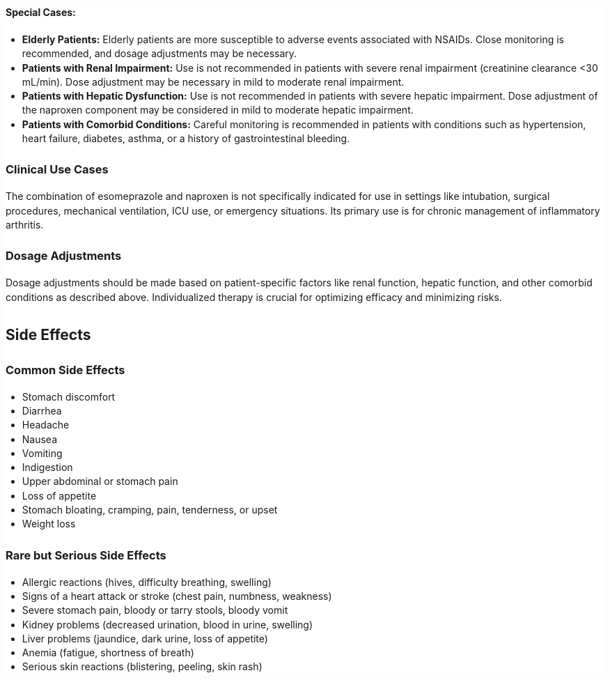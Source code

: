 #### **Special Cases:**

* **Elderly Patients:** Elderly patients are more susceptible to adverse events associated with NSAIDs. Close monitoring is recommended, and dosage adjustments may be necessary.
* **Patients with Renal Impairment:** Use is not recommended in patients with severe renal impairment (creatinine clearance <30 mL/min). Dose adjustment may be necessary in mild to moderate renal impairment.
* **Patients with Hepatic Dysfunction:** Use is not recommended in patients with severe hepatic impairment. Dose adjustment of the naproxen component may be considered in mild to moderate hepatic impairment.
* **Patients with Comorbid Conditions:** Careful monitoring is recommended in patients with conditions such as hypertension, heart failure, diabetes, asthma, or a history of gastrointestinal bleeding.

### **Clinical Use Cases**

The combination of esomeprazole and naproxen is not specifically indicated for use in settings like intubation, surgical procedures, mechanical ventilation, ICU use, or emergency situations.  Its primary use is for chronic management of inflammatory arthritis.

### **Dosage Adjustments**

Dosage adjustments should be made based on patient-specific factors like renal function, hepatic function, and other comorbid conditions as described above. Individualized therapy is crucial for optimizing efficacy and minimizing risks.


## **Side Effects**


### **Common Side Effects**

* Stomach discomfort
* Diarrhea
* Headache
* Nausea
* Vomiting
* Indigestion
* Upper abdominal or stomach pain
* Loss of appetite
* Stomach bloating, cramping, pain, tenderness, or upset
* Weight loss

### **Rare but Serious Side Effects**

* Allergic reactions (hives, difficulty breathing, swelling)
* Signs of a heart attack or stroke (chest pain, numbness, weakness)
* Severe stomach pain, bloody or tarry stools, bloody vomit
* Kidney problems (decreased urination, blood in urine, swelling)
* Liver problems (jaundice, dark urine, loss of appetite)
* Anemia (fatigue, shortness of breath)
* Serious skin reactions (blistering, peeling, skin rash)

